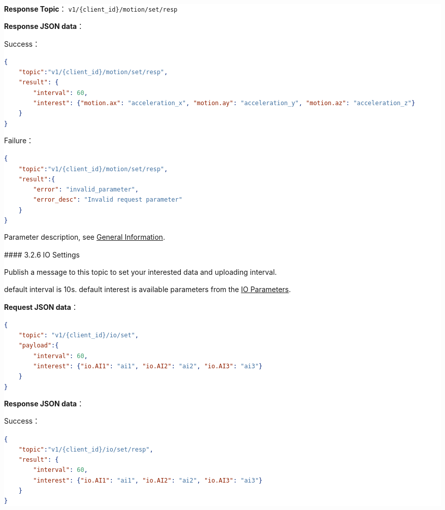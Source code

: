 **Response Topic**： `v1/{client_id}/motion/set/resp` 

**Response  JSON data**：

Success：

```json
{
    "topic":"v1/{client_id}/motion/set/resp",
    "result": {
    	"interval": 60,
    	"interest": {"motion.ax": "acceleration_x", "motion.ay": "acceleration_y", "motion.az": "acceleration_z"}
    }
}
```

Failure：

```json
{
    "topic":"v1/{client_id}/motion/set/resp",
	"result":{
    	"error": "invalid_parameter",
    	"error_desc": "Invalid request parameter"
    }
}
```

Parameter description,  see [General Information](#211-general-information). 

<div style="page-break-after: always;"></div>
#### 3.2.6 IO Settings

Publish a message to this topic to set your interested data and uploading interval.

default interval is 10s. default interest is available parameters from the [IO Parameters](#a3-io-parameters).

**Request  JSON data**：

```json
{ 
    "topic": "v1/{client_id}/io/set",
	"payload":{
    	"interval": 60,
    	"interest": {"io.AI1": "ai1", "io.AI2": "ai2", "io.AI3": "ai3"}
    }
}
```

**Response  JSON data**：

Success：

```json
{
    "topic":"v1/{client_id}/io/set/resp",
    "result": {
    	"interval": 60,
    	"interest": {"io.AI1": "ai1", "io.AI2": "ai2", "io.AI3": "ai3"}
    }
}
```
